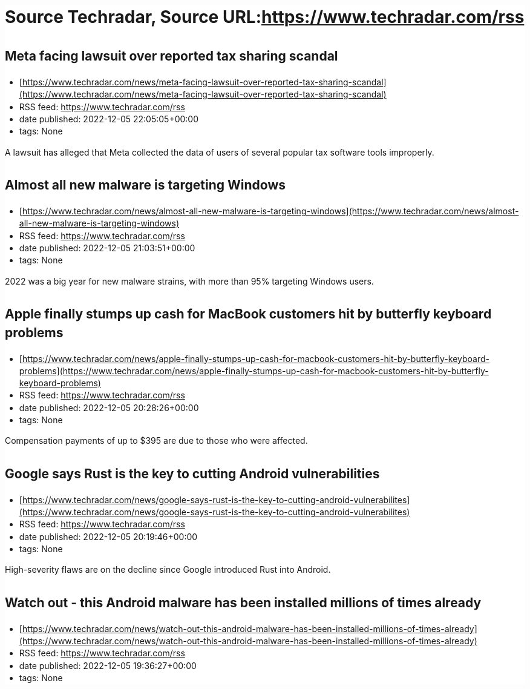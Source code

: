 # Source Techradar, Source URL:https://www.techradar.com/rss

## Meta facing lawsuit over reported tax sharing scandal
 - [https://www.techradar.com/news/meta-facing-lawsuit-over-reported-tax-sharing-scandal](https://www.techradar.com/news/meta-facing-lawsuit-over-reported-tax-sharing-scandal)
 - RSS feed: https://www.techradar.com/rss
 - date published: 2022-12-05 22:05:05+00:00
 - tags: None

A lawsuit has alleged that Meta collected the data of users of several popular tax software tools improperly.

## Almost all new malware is targeting Windows
 - [https://www.techradar.com/news/almost-all-new-malware-is-targeting-windows](https://www.techradar.com/news/almost-all-new-malware-is-targeting-windows)
 - RSS feed: https://www.techradar.com/rss
 - date published: 2022-12-05 21:03:51+00:00
 - tags: None

2022 was a big year for new malware strains, with more than 95% targeting Windows users.

## Apple finally stumps up cash for MacBook customers hit by butterfly keyboard problems
 - [https://www.techradar.com/news/apple-finally-stumps-up-cash-for-macbook-customers-hit-by-butterfly-keyboard-problems](https://www.techradar.com/news/apple-finally-stumps-up-cash-for-macbook-customers-hit-by-butterfly-keyboard-problems)
 - RSS feed: https://www.techradar.com/rss
 - date published: 2022-12-05 20:28:26+00:00
 - tags: None

Compensation payments of up to $395 are due to those who were affected.

## Google says Rust is the key to cutting Android vulnerabilities
 - [https://www.techradar.com/news/google-says-rust-is-the-key-to-cutting-android-vulnerabilites](https://www.techradar.com/news/google-says-rust-is-the-key-to-cutting-android-vulnerabilites)
 - RSS feed: https://www.techradar.com/rss
 - date published: 2022-12-05 20:19:46+00:00
 - tags: None

High-severity flaws are on the decline since Google introduced Rust into Android.

## Watch out - this Android malware has been installed millions of times already
 - [https://www.techradar.com/news/watch-out-this-android-malware-has-been-installed-millions-of-times-already](https://www.techradar.com/news/watch-out-this-android-malware-has-been-installed-millions-of-times-already)
 - RSS feed: https://www.techradar.com/rss
 - date published: 2022-12-05 19:36:27+00:00
 - tags: None
